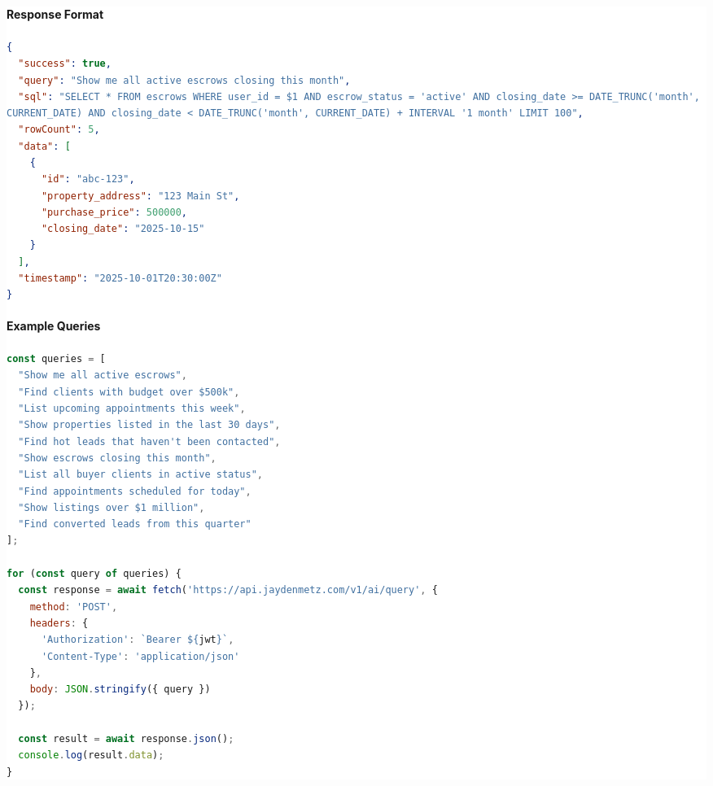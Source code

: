 #### Response Format

```json
{
  "success": true,
  "query": "Show me all active escrows closing this month",
  "sql": "SELECT * FROM escrows WHERE user_id = $1 AND escrow_status = 'active' AND closing_date >= DATE_TRUNC('month', CURRENT_DATE) AND closing_date < DATE_TRUNC('month', CURRENT_DATE) + INTERVAL '1 month' LIMIT 100",
  "rowCount": 5,
  "data": [
    {
      "id": "abc-123",
      "property_address": "123 Main St",
      "purchase_price": 500000,
      "closing_date": "2025-10-15"
    }
  ],
  "timestamp": "2025-10-01T20:30:00Z"
}
```

#### Example Queries

```javascript
const queries = [
  "Show me all active escrows",
  "Find clients with budget over $500k",
  "List upcoming appointments this week",
  "Show properties listed in the last 30 days",
  "Find hot leads that haven't been contacted",
  "Show escrows closing this month",
  "List all buyer clients in active status",
  "Find appointments scheduled for today",
  "Show listings over $1 million",
  "Find converted leads from this quarter"
];

for (const query of queries) {
  const response = await fetch('https://api.jaydenmetz.com/v1/ai/query', {
    method: 'POST',
    headers: {
      'Authorization': `Bearer ${jwt}`,
      'Content-Type': 'application/json'
    },
    body: JSON.stringify({ query })
  });

  const result = await response.json();
  console.log(result.data);
}
```
